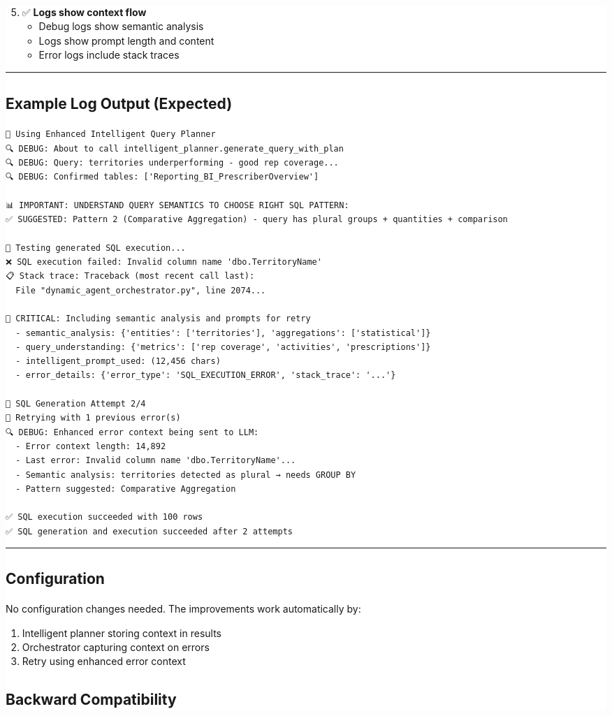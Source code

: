 5. ✅ **Logs show context flow**
   - Debug logs show semantic analysis
   - Logs show prompt length and content
   - Error logs include stack traces

---

## Example Log Output (Expected)

```
🧠 Using Enhanced Intelligent Query Planner
🔍 DEBUG: About to call intelligent_planner.generate_query_with_plan
🔍 DEBUG: Query: territories underperforming - good rep coverage...
🔍 DEBUG: Confirmed tables: ['Reporting_BI_PrescriberOverview']

📊 IMPORTANT: UNDERSTAND QUERY SEMANTICS TO CHOOSE RIGHT SQL PATTERN:
✅ SUGGESTED: Pattern 2 (Comparative Aggregation) - query has plural groups + quantities + comparison

🧪 Testing generated SQL execution...
❌ SQL execution failed: Invalid column name 'dbo.TerritoryName'
📋 Stack trace: Traceback (most recent call last):
  File "dynamic_agent_orchestrator.py", line 2074...

🔧 CRITICAL: Including semantic analysis and prompts for retry
  - semantic_analysis: {'entities': ['territories'], 'aggregations': ['statistical']}
  - query_understanding: {'metrics': ['rep coverage', 'activities', 'prescriptions']}
  - intelligent_prompt_used: (12,456 chars)
  - error_details: {'error_type': 'SQL_EXECUTION_ERROR', 'stack_trace': '...'}

🔄 SQL Generation Attempt 2/4
🔧 Retrying with 1 previous error(s)
🔍 DEBUG: Enhanced error context being sent to LLM:
  - Error context length: 14,892
  - Last error: Invalid column name 'dbo.TerritoryName'...
  - Semantic analysis: territories detected as plural → needs GROUP BY
  - Pattern suggested: Comparative Aggregation

✅ SQL execution succeeded with 100 rows
✅ SQL generation and execution succeeded after 2 attempts
```

---

## Configuration

No configuration changes needed. The improvements work automatically by:
1. Intelligent planner storing context in results
2. Orchestrator capturing context on errors
3. Retry using enhanced error context

## Backward Compatibility
